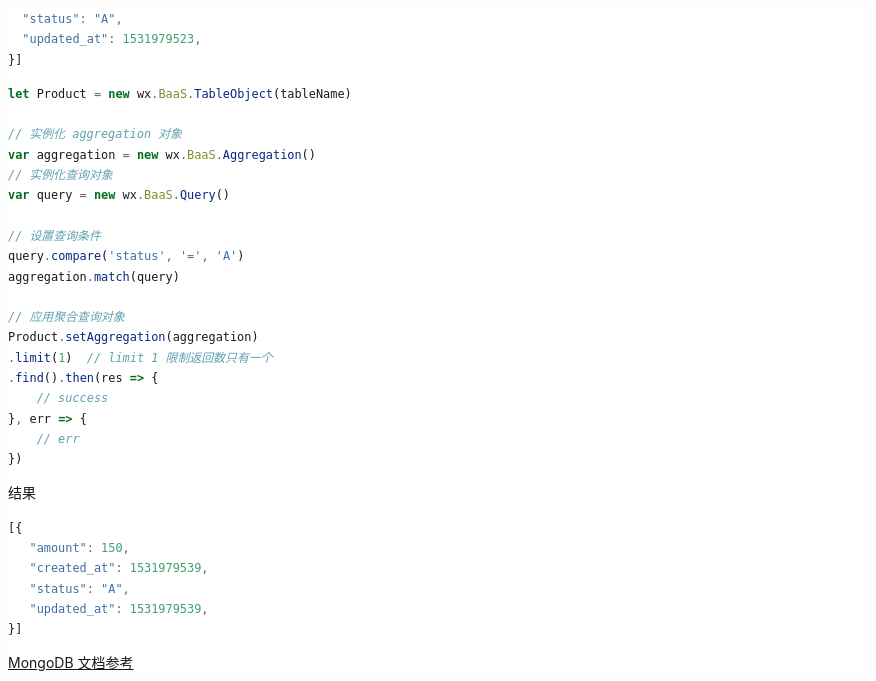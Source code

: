 ```javascript
  "status": "A",
  "updated_at": 1531979523,
}]
```

```javascript
let Product = new wx.BaaS.TableObject(tableName)

// 实例化 aggregation 对象
var aggregation = new wx.BaaS.Aggregation()
// 实例化查询对象
var query = new wx.BaaS.Query()

// 设置查询条件
query.compare('status', '=', 'A')
aggregation.match(query)

// 应用聚合查询对象
Product.setAggregation(aggregation)
.limit(1)  // limit 1 限制返回数只有一个
.find().then(res => {
    // success
}, err => {
    // err
})
```
结果

```javascript
[{
   "amount": 150,
   "created_at": 1531979539,
   "status": "A",
   "updated_at": 1531979539,
}]
```

[MongoDB 文档参考](https://docs.mongodb.com/manual/reference/operator/aggregation/limit/)

